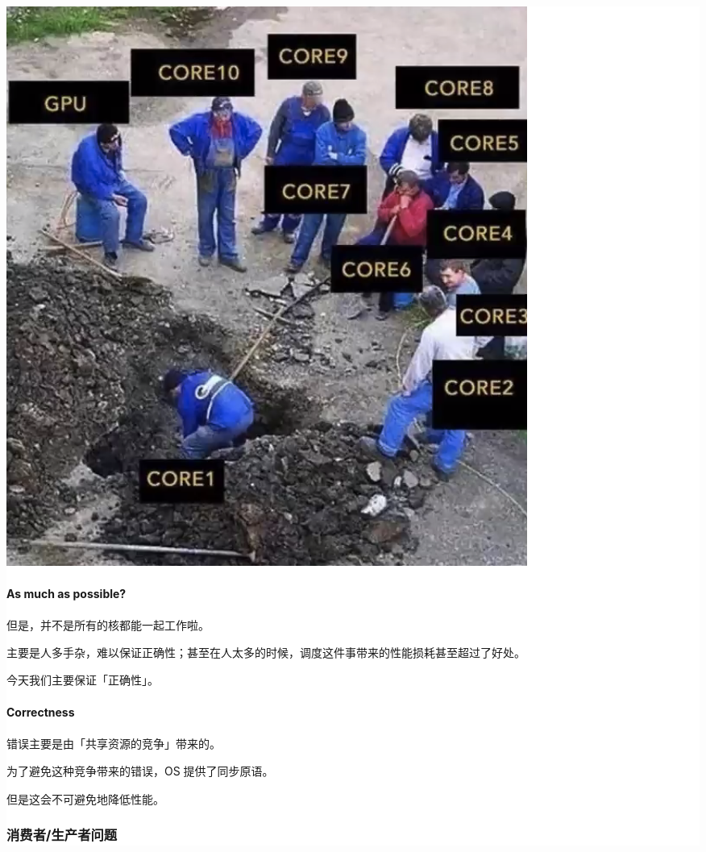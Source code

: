 ![image-20200414100515735](14.assets/image-20200414100515735.png)

#### As much as possible?

但是，并不是所有的核都能一起工作啦。

主要是人多手杂，难以保证正确性；甚至在人太多的时候，调度这件事带来的性能损耗甚至超过了好处。

今天我们主要保证「正确性」。

#### Correctness

错误主要是由「共享资源的竞争」带来的。

为了避免这种竞争带来的错误，OS 提供了同步原语。

但是这会不可避免地降低性能。

### 消费者/生产者问题
